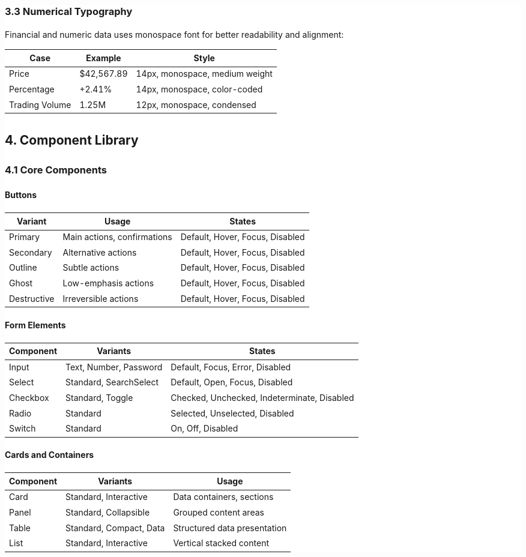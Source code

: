 ### 3.3 Numerical Typography

Financial and numeric data uses monospace font for better readability and alignment:

| Case | Example | Style |
|------|---------|-------|
| Price | $42,567.89 | 14px, monospace, medium weight |
| Percentage | +2.41% | 14px, monospace, color-coded |
| Trading Volume | 1.25M | 12px, monospace, condensed |

## 4. Component Library

### 4.1 Core Components

#### Buttons

| Variant | Usage | States |
|---------|-------|--------|
| Primary | Main actions, confirmations | Default, Hover, Focus, Disabled |
| Secondary | Alternative actions | Default, Hover, Focus, Disabled |
| Outline | Subtle actions | Default, Hover, Focus, Disabled |
| Ghost | Low-emphasis actions | Default, Hover, Focus, Disabled |
| Destructive | Irreversible actions | Default, Hover, Focus, Disabled |

#### Form Elements

| Component | Variants | States |
|-----------|----------|--------|
| Input | Text, Number, Password | Default, Focus, Error, Disabled |
| Select | Standard, SearchSelect | Default, Open, Focus, Disabled |
| Checkbox | Standard, Toggle | Checked, Unchecked, Indeterminate, Disabled |
| Radio | Standard | Selected, Unselected, Disabled |
| Switch | Standard | On, Off, Disabled |

#### Cards and Containers

| Component | Variants | Usage |
|-----------|----------|-------|
| Card | Standard, Interactive | Data containers, sections |
| Panel | Standard, Collapsible | Grouped content areas |
| Table | Standard, Compact, Data | Structured data presentation |
| List | Standard, Interactive | Vertical stacked content |
